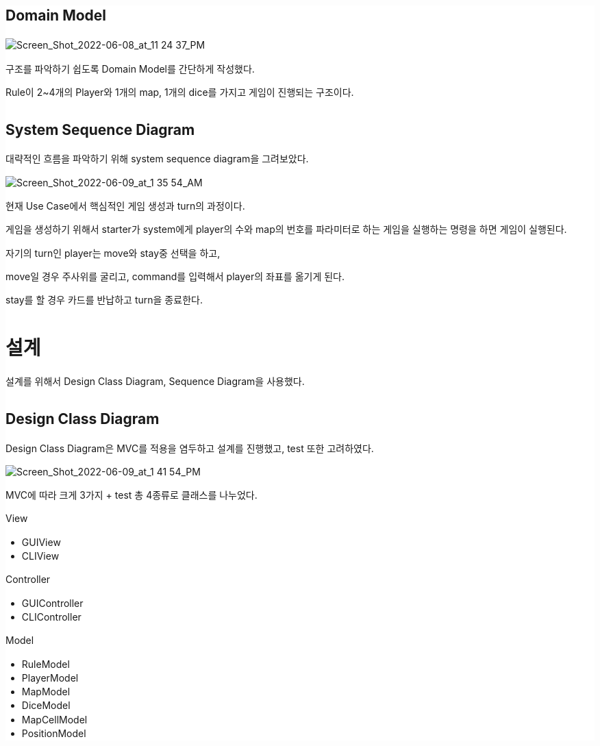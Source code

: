 ## Domain Model

<img width="884" alt="Screen_Shot_2022-06-08_at_11 24 37_PM" src="https://user-images.githubusercontent.com/89574881/172787912-4e420ef2-39e4-4b90-add3-1e45d243d926.png">

구조를 파악하기 쉽도록 Domain Model를 간단하게 작성했다. 

Rule이 2~4개의 Player와 1개의 map, 1개의 dice를 가지고 게임이 진행되는 구조이다.

## System Sequence Diagram

대략적인 흐름을 파악하기 위해 system sequence diagram을 그려보았다.

<img width="660" alt="Screen_Shot_2022-06-09_at_1 35 54_AM" src="https://user-images.githubusercontent.com/89574881/172787920-1dcc06b7-9a3f-46e8-bb20-ac38bc7e670f.png">

현재 Use Case에서 핵심적인 게임 생성과 turn의 과정이다.

게임을 생성하기 위해서 starter가 system에게 player의 수와 map의 번호를 파라미터로 하는 게임을 실행하는 명령을 하면 게임이 실행된다.

자기의 turn인 player는 move와 stay중 선택을 하고, 

move일 경우 주사위를 굴리고, command를 입력해서 player의 좌표를 옮기게 된다.

stay를 할 경우 카드를 반납하고 turn을 종료한다.

# 설계

설계를 위해서 Design Class Diagram, Sequence Diagram을 사용했다.

## Design Class Diagram

Design Class Diagram은 MVC를 적용을 염두하고 설계를 진행했고, test 또한 고려하였다.

<img width="1180" alt="Screen_Shot_2022-06-09_at_1 41 54_PM" src="https://user-images.githubusercontent.com/89574881/172787928-52a96af7-82ee-4250-a44a-b46ca5c6d411.png">

MVC에 따라 크게 3가지 + test 총 4종류로 클래스를 나누었다.

View

- GUIView
- CLIView

Controller

- GUIController
- CLIController

Model

- RuleModel
- PlayerModel
- MapModel
- DiceModel
- MapCellModel
- PositionModel
